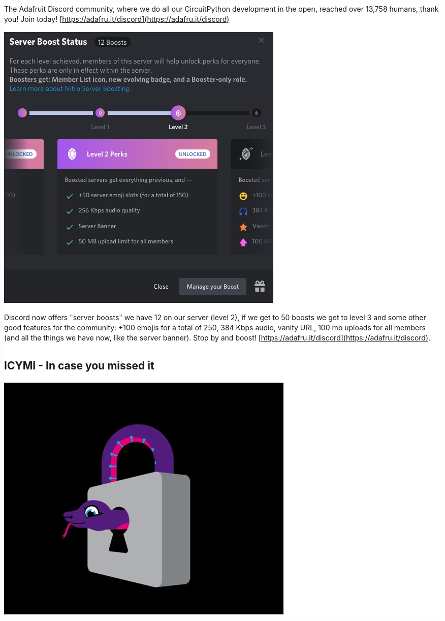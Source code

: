 The Adafruit Discord community, where we do all our CircuitPython development in the open, reached over 13,758 humans, thank you! Join today! [https://adafru.it/discord](https://adafru.it/discord)

[![BOOST!](../assets/08272019/8271912boosts.jpg)](https://adafru.it/discord)

Discord now offers "server boosts" we have 12 on our server (level 2), if we get to 50 boosts we get to level 3 and some other good features for the community: +100 emojis for a total of 250, 384 Kbps audio, vanity URL, 100 mb uploads for all members (and all the things we have now, like the server banner). Stop by and boost! [https://adafru.it/discord](https://adafru.it/discord).

## ICYMI - In case you missed it

[![ICYMI](../assets/08272019/82719icymi.jpg)](https://www.youtube.com/playlist?list=PLjF7R1fz_OOXRMjM7Sm0J2Xt6H81TdDev)
